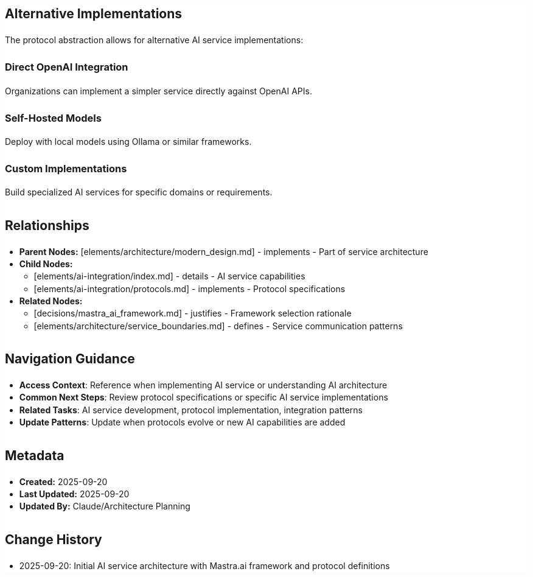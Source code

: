 ## Alternative Implementations

The protocol abstraction allows for alternative AI service implementations:

### Direct OpenAI Integration
Organizations can implement a simpler service directly against OpenAI APIs.

### Self-Hosted Models
Deploy with local models using Ollama or similar frameworks.

### Custom Implementations
Build specialized AI services for specific domains or requirements.

## Relationships
- **Parent Nodes:** [elements/architecture/modern_design.md] - implements - Part of service architecture
- **Child Nodes:**
  - [elements/ai-integration/index.md] - details - AI service capabilities
  - [elements/ai-integration/protocols.md] - implements - Protocol specifications
- **Related Nodes:**
  - [decisions/mastra_ai_framework.md] - justifies - Framework selection rationale
  - [elements/architecture/service_boundaries.md] - defines - Service communication patterns

## Navigation Guidance
- **Access Context**: Reference when implementing AI service or understanding AI architecture
- **Common Next Steps**: Review protocol specifications or specific AI service implementations
- **Related Tasks**: AI service development, protocol implementation, integration patterns
- **Update Patterns**: Update when protocols evolve or new AI capabilities are added

## Metadata
- **Created:** 2025-09-20
- **Last Updated:** 2025-09-20
- **Updated By:** Claude/Architecture Planning

## Change History
- 2025-09-20: Initial AI service architecture with Mastra.ai framework and protocol definitions